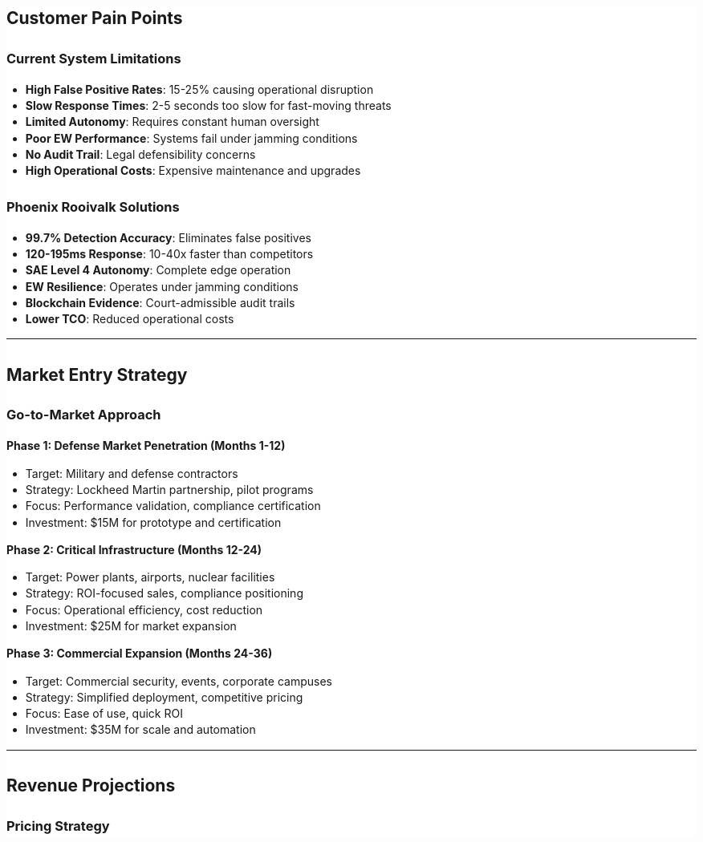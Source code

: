 
## Customer Pain Points

### Current System Limitations

- **High False Positive Rates**: 15-25% causing operational disruption
- **Slow Response Times**: 2-5 seconds too slow for fast-moving threats
- **Limited Autonomy**: Requires constant human oversight
- **Poor EW Performance**: Systems fail under jamming conditions
- **No Audit Trail**: Legal defensibility concerns
- **High Operational Costs**: Expensive maintenance and upgrades

### Phoenix Rooivalk Solutions

- **99.7% Detection Accuracy**: Eliminates false positives
- **120-195ms Response**: 10-40x faster than competitors
- **SAE Level 4 Autonomy**: Complete edge operation
- **EW Resilience**: Operates under jamming conditions
- **Blockchain Evidence**: Court-admissible audit trails
- **Lower TCO**: Reduced operational costs

---

## Market Entry Strategy

### Go-to-Market Approach

**Phase 1: Defense Market Penetration (Months 1-12)**

- Target: Military and defense contractors
- Strategy: Lockheed Martin partnership, pilot programs
- Focus: Performance validation, compliance certification
- Investment: $15M for prototype and certification

**Phase 2: Critical Infrastructure (Months 12-24)**

- Target: Power plants, airports, nuclear facilities
- Strategy: ROI-focused sales, compliance positioning
- Focus: Operational efficiency, cost reduction
- Investment: $25M for market expansion

**Phase 3: Commercial Expansion (Months 24-36)**

- Target: Commercial security, events, corporate campuses
- Strategy: Simplified deployment, competitive pricing
- Focus: Ease of use, quick ROI
- Investment: $35M for scale and automation

---

## Revenue Projections

### Pricing Strategy

